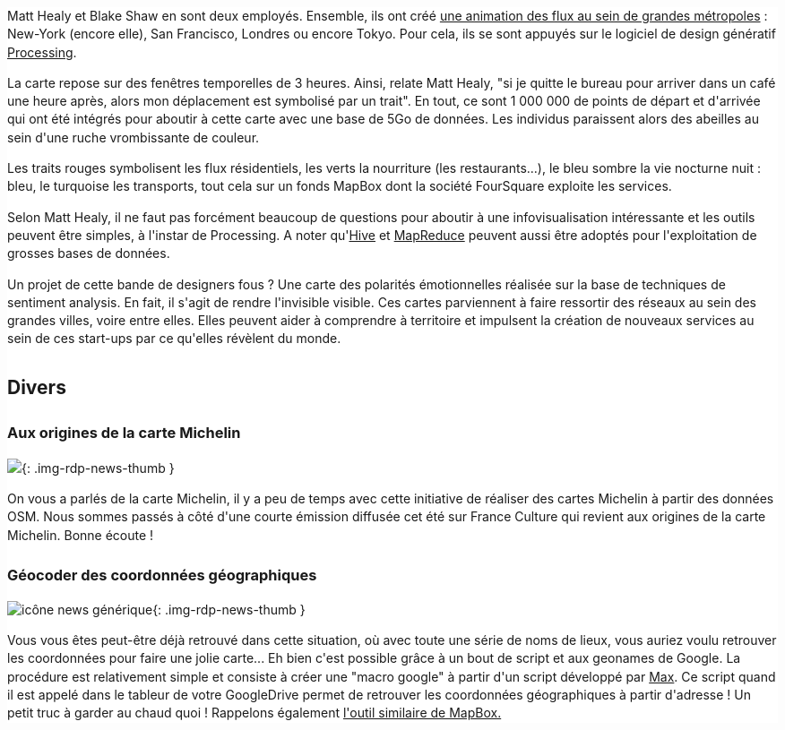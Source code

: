 Matt Healy et Blake Shaw en sont deux employés. Ensemble, ils ont créé [une animation des flux au sein de grandes métropoles](http://www.fastcolabs.com/3019608/how-foursquare-made-those-insane-data-visualizations) : New-York (encore elle), San Francisco, Londres ou encore Tokyo. Pour cela, ils se sont appuyés sur le logiciel de design génératif [Processing](http://processing.org/).

La carte repose sur des fenêtres temporelles de 3 heures. Ainsi, relate Matt Healy, "si je quitte le bureau pour arriver dans un café une heure après, alors mon déplacement est symbolisé par un trait". En tout, ce sont 1 000 000 de points de départ et d'arrivée qui ont été intégrés pour aboutir à cette carte avec une base de 5Go de données. Les individus paraissent alors des abeilles au sein d'une ruche vrombissante de couleur.

Les traits rouges symbolisent les flux résidentiels, les verts la nourriture (les restaurants...), le bleu sombre la vie nocturne nuit : bleu, le turquoise les transports, tout cela sur un fonds MapBox dont la société FourSquare exploite les services.

Selon Matt Healy, il ne faut pas forcément beaucoup de questions pour aboutir à une infovisualisation intéressante et les outils peuvent être simples, à l'instar de Processing. A noter qu'[Hive](http://hive.apache.org/) et [MapReduce](https://fr.wikipedia.org/wiki/MapReduce) peuvent aussi être adoptés pour l'exploitation de grosses bases de données.

Un projet de cette bande de designers fous ? Une carte des polarités émotionnelles réalisée sur la base de techniques de sentiment analysis. En fait, il s'agit de rendre l'invisible visible. Ces cartes parviennent à faire ressortir des réseaux au sein des grandes villes, voire entre elles. Elles peuvent aider à comprendre à territoire et impulsent la création de nouveaux services au sein de ces start-ups par ce qu'elles révèlent du monde.

<iframe src="//player.vimeo.com/video/75413842" width="500" height="375"></iframe>

## Divers

### Aux origines de la carte Michelin

![](https://cdn.geotribu.fr/img/logos-icones/divers/france_culture.png){: .img-rdp-news-thumb }

On vous a parlés de la carte Michelin, il y a peu de temps avec cette initiative de réaliser des cartes Michelin à partir des données OSM. Nous sommes passés à côté d'une courte émission diffusée cet été sur France Culture qui revient aux origines de la carte Michelin. Bonne écoute !

<iframe src="https://www.franceculture.fr/player/export-reecouter?content=4669692" frameborder="0" scrolling="no" width="481" height="139"></iframe>

### Géocoder des coordonnées géographiques

![icône news générique](https://cdn.geotribu.fr/img/internal/icons-rdp-news/news.png "News Geotribu"){: .img-rdp-news-thumb }

Vous vous êtes peut-être déjà retrouvé dans cette situation, où avec toute une série de noms de lieux, vous auriez voulu retrouver les coordonnées pour faire une jolie carte... Eh bien c'est possible grâce à un bout de script et aux geonames de Google. La procédure est relativement simple et consiste à créer une "macro google" à partir d'un script développé par [Max](https://vilimpoc.org/blog/2013/07/11/google-spreadsheet-geocoding-macro/). Ce script quand il est appelé dans le tableur de votre GoogleDrive permet de retrouver les coordonnées géographiques à partir d'adresse ! Un petit truc à garder au chaud quoi ! Rappelons également [l'outil similaire de MapBox.](http://www.digital-geography.com/geocoding-google-spreadsheets/)
